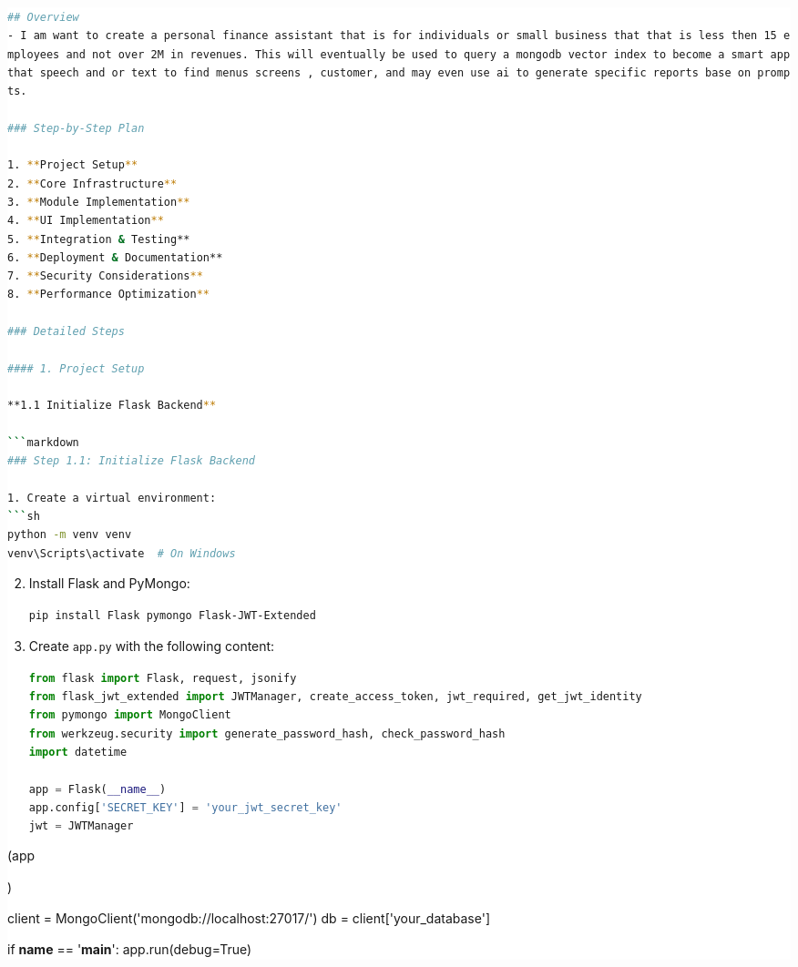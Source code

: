    ```sh
## Overview
- I am want to create a personal finance assistant that is for individuals or small business that that is less then 15 employees and not over 2M in revenues. This will eventually be used to query a mongodb vector index to become a smart app that speech and or text to find menus screens , customer, and may even use ai to generate specific reports base on prompts. 

### Step-by-Step Plan

1. **Project Setup**
2. **Core Infrastructure**
3. **Module Implementation**
4. **UI Implementation**
5. **Integration & Testing**
6. **Deployment & Documentation**
7. **Security Considerations**
8. **Performance Optimization**

### Detailed Steps

#### 1. Project Setup

**1.1 Initialize Flask Backend**

```markdown
### Step 1.1: Initialize Flask Backend

1. Create a virtual environment:
   ```sh
   python -m venv venv
   venv\Scripts\activate  # On Windows
   ```

2. Install Flask and PyMongo:
   ```sh
   pip install Flask pymongo Flask-JWT-Extended
   ```

3. Create `app.py` with the following content:
   ```python
   from flask import Flask, request, jsonify
   from flask_jwt_extended import JWTManager, create_access_token, jwt_required, get_jwt_identity
   from pymongo import MongoClient
   from werkzeug.security import generate_password_hash, check_password_hash
   import datetime

   app = Flask(__name__)
   app.config['SECRET_KEY'] = 'your_jwt_secret_key'
   jwt = JWTManager

(app

)

   client = MongoClient('mongodb://localhost:27017/')
   db = client['your_database']

   if __name__ == '__main__':
       app.run(debug=True)
   ```
